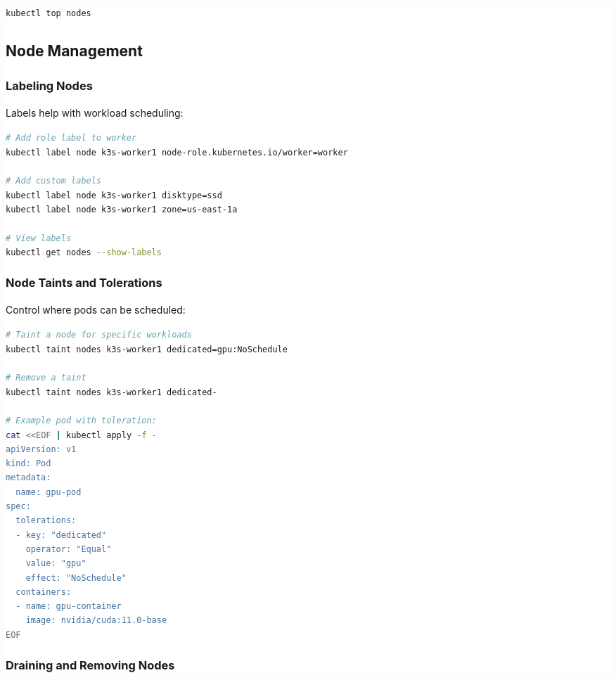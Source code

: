 ```bash
kubectl top nodes
```

## Node Management

### Labeling Nodes

Labels help with workload scheduling:

```bash
# Add role label to worker
kubectl label node k3s-worker1 node-role.kubernetes.io/worker=worker

# Add custom labels
kubectl label node k3s-worker1 disktype=ssd
kubectl label node k3s-worker1 zone=us-east-1a

# View labels
kubectl get nodes --show-labels
```

### Node Taints and Tolerations

Control where pods can be scheduled:

```bash
# Taint a node for specific workloads
kubectl taint nodes k3s-worker1 dedicated=gpu:NoSchedule

# Remove a taint
kubectl taint nodes k3s-worker1 dedicated-

# Example pod with toleration:
cat <<EOF | kubectl apply -f -
apiVersion: v1
kind: Pod
metadata:
  name: gpu-pod
spec:
  tolerations:
  - key: "dedicated"
    operator: "Equal"
    value: "gpu"
    effect: "NoSchedule"
  containers:
  - name: gpu-container
    image: nvidia/cuda:11.0-base
EOF
```

### Draining and Removing Nodes
